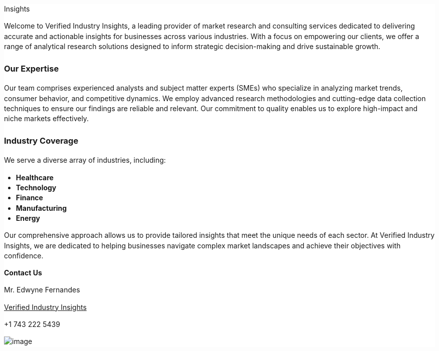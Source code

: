 Insights</h3><p>Welcome to Verified Industry Insights, a leading provider of market research and consulting services dedicated to delivering accurate and actionable insights for businesses across various industries. With a focus on empowering our clients, we offer a range of analytical research solutions designed to inform strategic decision-making and drive sustainable growth.</p><h3>Our Expertise</h3><p>Our team comprises experienced analysts and subject matter experts (SMEs) who specialize in analyzing market trends, consumer behavior, and competitive dynamics. We employ advanced research methodologies and cutting-edge data collection techniques to ensure our findings are reliable and relevant. Our commitment to quality enables us to explore high-impact and niche markets effectively.</p><h3>Industry Coverage</h3><p>We serve a diverse array of industries, including:</p><ul><li><strong>Healthcare</strong></li><li><strong>Technology</strong></li><li><strong>Finance</strong></li><li><strong>Manufacturing</strong></li><li><strong>Energy</strong></li></ul><p>Our comprehensive approach allows us to provide tailored insights that meet the unique needs of each sector. At Verified Industry Insights, we are dedicated to helping businesses navigate complex market landscapes and achieve their objectives with confidence.</p><p><strong>Contact Us</strong></p><p>Mr. Edwyne Fernandes</p><p><a href="https://www.verifiedindustryinsights.com/">Verified Industry Insights</a></p><p>+1 743 222 5439</p>
![image](https://github.com/user-attachments/assets/e4f39110-1367-479a-9ed7-e04b32291ce6)

